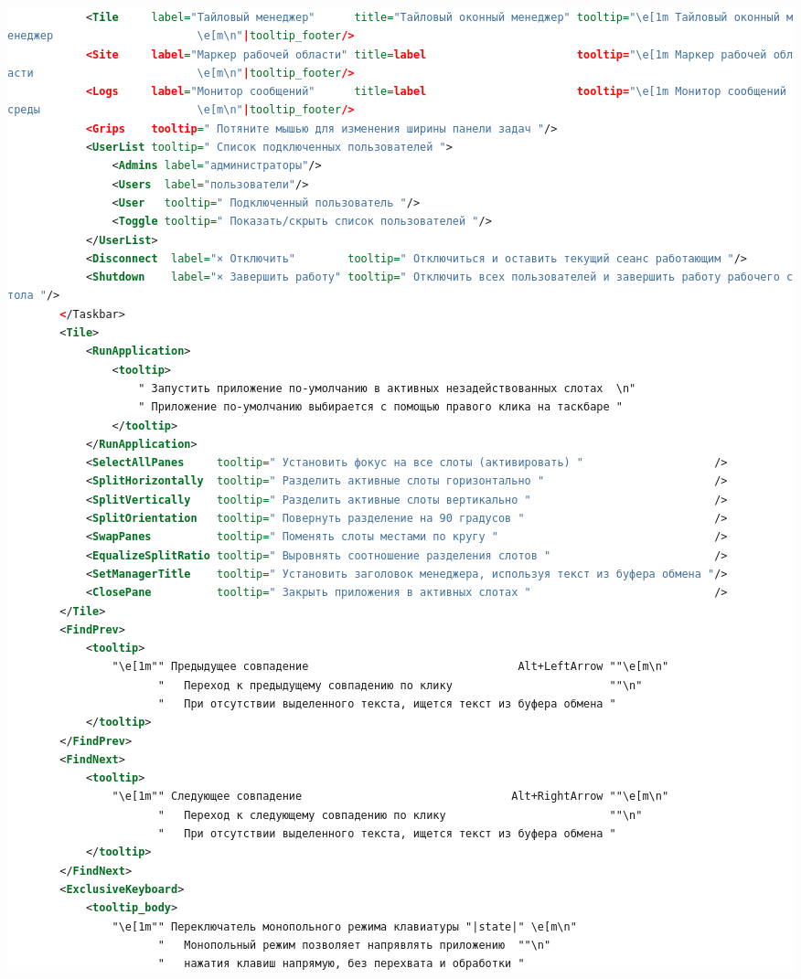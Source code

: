 ```xml
            <Tile     label="Тайловый менеджер"      title="Тайловый оконный менеджер" tooltip="\e[1m Тайловый оконный менеджер                      \e[m\n"|tooltip_footer/>
            <Site     label="Маркер рабочей области" title=label                       tooltip="\e[1m Маркер рабочей области                         \e[m\n"|tooltip_footer/>
            <Logs     label="Монитор сообщений"      title=label                       tooltip="\e[1m Монитор сообщений среды                        \e[m\n"|tooltip_footer/>
            <Grips    tooltip=" Потяните мышью для изменения ширины панели задач "/>
            <UserList tooltip=" Список подключенных пользователей ">
                <Admins label="администраторы"/>
                <Users  label="пользователи"/>
                <User   tooltip=" Подключенный пользователь "/>
                <Toggle tooltip=" Показать/скрыть список пользователей "/>
            </UserList>
            <Disconnect  label="× Отключить"        tooltip=" Отключиться и оставить текущий сеанс работающим "/>
            <Shutdown    label="× Завершить работу" tooltip=" Отключить всех пользователей и завершить работу рабочего стола "/>
        </Taskbar>
        <Tile>
            <RunApplication>
                <tooltip>
                    " Запустить приложение по-умолчанию в активных незадействованных слотах  \n"
                    " Приложение по-умолчанию выбирается с помощью правого клика на таскбаре "
                </tooltip>
            </RunApplication>
            <SelectAllPanes     tooltip=" Установить фокус на все слоты (активировать) "                    />
            <SplitHorizontally  tooltip=" Разделить активные слоты горизонтально "                          />
            <SplitVertically    tooltip=" Разделить активные слоты вертикально "                            />
            <SplitOrientation   tooltip=" Повернуть разделение на 90 градусов "                             />
            <SwapPanes          tooltip=" Поменять слоты местами по кругу "                                 />
            <EqualizeSplitRatio tooltip=" Выровнять соотношение разделения слотов "                         />
            <SetManagerTitle    tooltip=" Установить заголовок менеджера, используя текст из буфера обмена "/>
            <ClosePane          tooltip=" Закрыть приложения в активных слотах "                            />
        </Tile>
        <FindPrev>
            <tooltip>
                "\e[1m"" Предыдущее совпадение                                Alt+LeftArrow ""\e[m\n"
                       "   Переход к предыдущему совпадению по клику                        ""\n"
                       "   При отсутствии выделенного текста, ищется текст из буфера обмена "
            </tooltip>
        </FindPrev>
        <FindNext>
            <tooltip>
                "\e[1m"" Следующее совпадение                                Alt+RightArrow ""\e[m\n"
                       "   Переход к следующему совпадению по клику                         ""\n"
                       "   При отсутствии выделенного текста, ищется текст из буфера обмена "
            </tooltip>
        </FindNext>
        <ExclusiveKeyboard>
            <tooltip_body>
                "\e[1m"" Переключатель монопольного режима клавиатуры "|state|" \e[m\n"
                       "   Монопольный режим позволяет напрявлять приложению  ""\n"
                       "   нажатия клавиш напрямую, без перехвата и обработки "
```